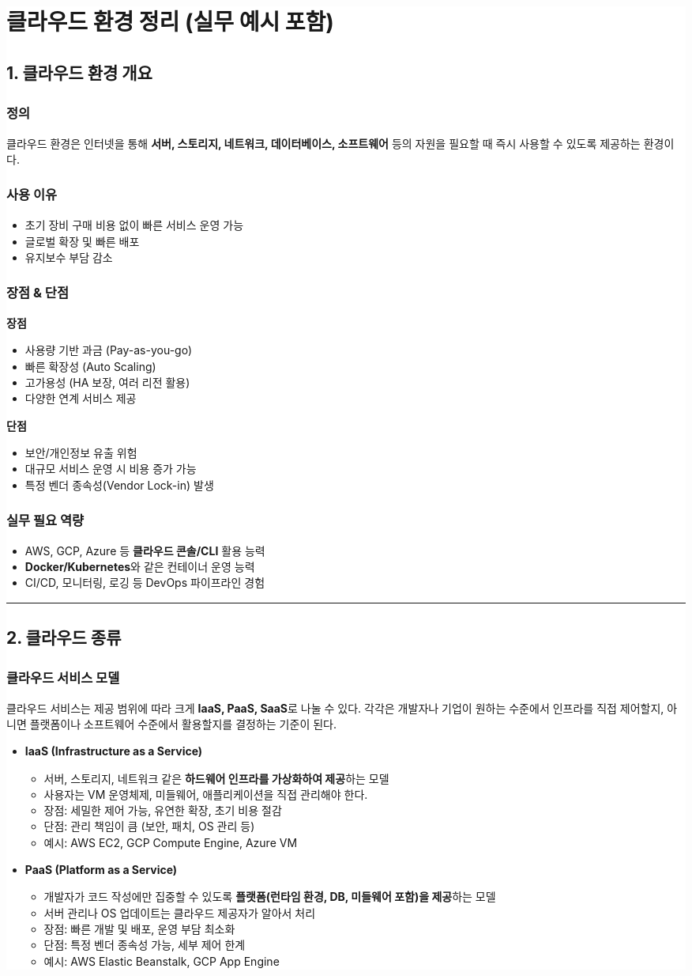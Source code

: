 # 클라우드 환경 정리 (실무 예시 포함)

## 1. 클라우드 환경 개요

### 정의
클라우드 환경은 인터넷을 통해 **서버, 스토리지, 네트워크, 데이터베이스, 소프트웨어** 등의 자원을 필요할 때 즉시 사용할 수 있도록 제공하는 환경이다.

### 사용 이유
- 초기 장비 구매 비용 없이 빠른 서비스 운영 가능
- 글로벌 확장 및 빠른 배포
- 유지보수 부담 감소

### 장점 & 단점
**장점**  
- 사용량 기반 과금 (Pay-as-you-go)  
- 빠른 확장성 (Auto Scaling)  
- 고가용성 (HA 보장, 여러 리전 활용)  
- 다양한 연계 서비스 제공  

**단점**  
- 보안/개인정보 유출 위험  
- 대규모 서비스 운영 시 비용 증가 가능  
- 특정 벤더 종속성(Vendor Lock-in) 발생  

### 실무 필요 역량
- AWS, GCP, Azure 등 **클라우드 콘솔/CLI** 활용 능력  
- **Docker/Kubernetes**와 같은 컨테이너 운영 능력  
- CI/CD, 모니터링, 로깅 등 DevOps 파이프라인 경험  

---

## 2. 클라우드 종류

### 클라우드 서비스 모델
클라우드 서비스는 제공 범위에 따라 크게 **IaaS, PaaS, SaaS**로 나눌 수 있다. 각각은 개발자나 기업이 원하는 수준에서 인프라를 직접 제어할지, 아니면 플랫폼이나 소프트웨어 수준에서 활용할지를 결정하는 기준이 된다.  

- **IaaS (Infrastructure as a Service)**  
  - 서버, 스토리지, 네트워크 같은 **하드웨어 인프라를 가상화하여 제공**하는 모델  
  - 사용자는 VM 운영체제, 미들웨어, 애플리케이션을 직접 관리해야 한다.  
  - 장점: 세밀한 제어 가능, 유연한 확장, 초기 비용 절감  
  - 단점: 관리 책임이 큼 (보안, 패치, OS 관리 등)  
  - 예시: AWS EC2, GCP Compute Engine, Azure VM  

- **PaaS (Platform as a Service)**  
  - 개발자가 코드 작성에만 집중할 수 있도록 **플랫폼(런타임 환경, DB, 미들웨어 포함)을 제공**하는 모델  
  - 서버 관리나 OS 업데이트는 클라우드 제공자가 알아서 처리  
  - 장점: 빠른 개발 및 배포, 운영 부담 최소화  
  - 단점: 특정 벤더 종속성 가능, 세부 제어 한계  
  - 예시: AWS Elastic Beanstalk, GCP App Engine  
